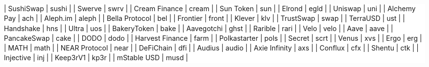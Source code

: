 | SushiSwap                            | sushi                   |
| Swerve                               | swrv                    |
| Cream Finance                        | cream                   |
| Sun Token                            | sun                     |
| Elrond                               | egld                    |
| Uniswap                              | uni                     |
| Alchemy Pay                          | ach                     |
| Aleph.im                             | aleph                   |
| Bella Protocol                       | bel                     |
| Frontier                             | front                   |
| Klever                               | klv                     |
| TrustSwap                            | swap                    |
| TerraUSD                             | ust                     |
| Handshake                            | hns                     |
| Ultra                                | uos                     |
| BakeryToken                          | bake                    |
| Aavegotchi                           | ghst                    |
| Rarible                              | rari                    |
| Velo                                 | velo                    |
| Aave                                 | aave                    |
| PancakeSwap                          | cake                    |
| DODO                                 | dodo                    |
| Harvest Finance                      | farm                    |
| Polkastarter                         | pols                    |
| Secret                               | scrt                    |
| Venus                                | xvs                     |
| Ergo                                 | erg                     |
| MATH                                 | math                    |
| NEAR Protocol                        | near                    |
| DeFiChain                            | dfi                     |
| Audius                               | audio                   |
| Axie Infinity                        | axs                     |
| Conflux                              | cfx                     |
| Shentu                               | ctk                     |
| Injective                            | inj                     |
| Keep3rV1                             | kp3r                    |
| mStable USD                          | musd                    |